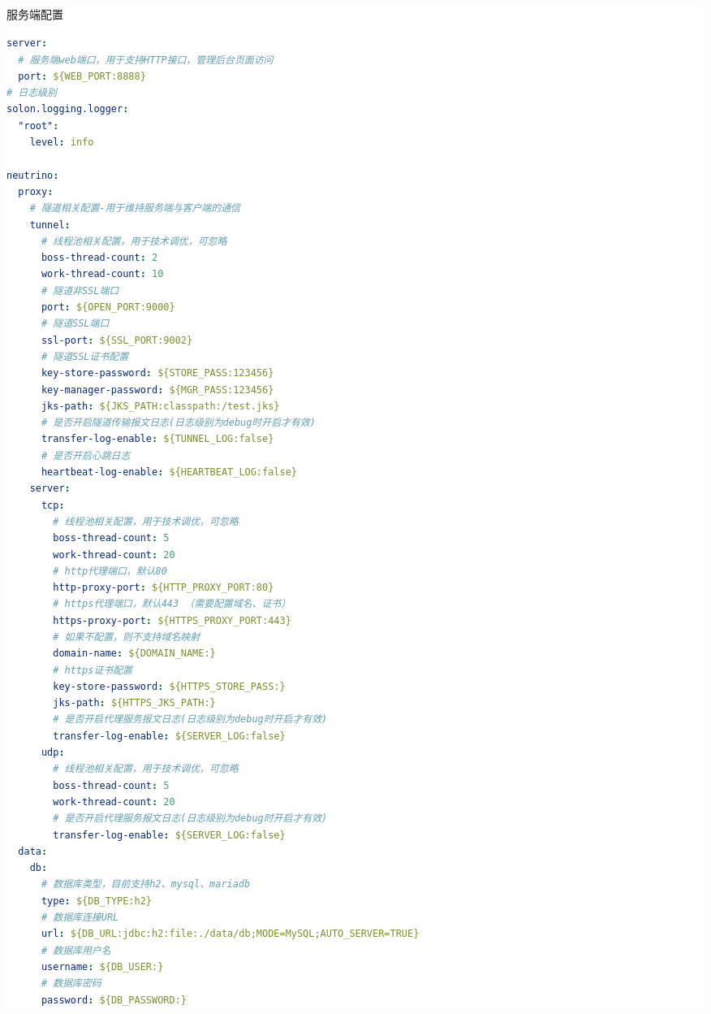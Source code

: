 服务端配置
```yaml
server:
  # 服务端web端口，用于支持HTTP接口，管理后台页面访问
  port: ${WEB_PORT:8888}
# 日志级别
solon.logging.logger:
  "root":
    level: info

neutrino:
  proxy:
    # 隧道相关配置-用于维持服务端与客户端的通信
    tunnel:
      # 线程池相关配置，用于技术调优，可忽略
      boss-thread-count: 2
      work-thread-count: 10
      # 隧道非SSL端口
      port: ${OPEN_PORT:9000}
      # 隧道SSL端口
      ssl-port: ${SSL_PORT:9002}
      # 隧道SSL证书配置
      key-store-password: ${STORE_PASS:123456}
      key-manager-password: ${MGR_PASS:123456}
      jks-path: ${JKS_PATH:classpath:/test.jks}
      # 是否开启隧道传输报文日志(日志级别为debug时开启才有效)
      transfer-log-enable: ${TUNNEL_LOG:false}
      # 是否开启心跳日志
      heartbeat-log-enable: ${HEARTBEAT_LOG:false}
    server:
      tcp:
        # 线程池相关配置，用于技术调优，可忽略
        boss-thread-count: 5
        work-thread-count: 20
        # http代理端口，默认80
        http-proxy-port: ${HTTP_PROXY_PORT:80}
        # https代理端口，默认443 （需要配置域名、证书）
        https-proxy-port: ${HTTPS_PROXY_PORT:443}
        # 如果不配置，则不支持域名映射
        domain-name: ${DOMAIN_NAME:}
        # https证书配置
        key-store-password: ${HTTPS_STORE_PASS:}
        jks-path: ${HTTPS_JKS_PATH:}
        # 是否开启代理服务报文日志(日志级别为debug时开启才有效)
        transfer-log-enable: ${SERVER_LOG:false}
      udp:
        # 线程池相关配置，用于技术调优，可忽略
        boss-thread-count: 5
        work-thread-count: 20
        # 是否开启代理服务报文日志(日志级别为debug时开启才有效)
        transfer-log-enable: ${SERVER_LOG:false}
  data:
    db:
      # 数据库类型，目前支持h2、mysql、mariadb
      type: ${DB_TYPE:h2}
      # 数据库连接URL
      url: ${DB_URL:jdbc:h2:file:./data/db;MODE=MySQL;AUTO_SERVER=TRUE}
      # 数据库用户名
      username: ${DB_USER:}
      # 数据库密码
      password: ${DB_PASSWORD:}
```
